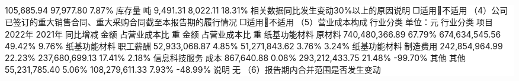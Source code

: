 105,685.94
97,977.80
7.87%
库存量
吨
9,491.31
8,022.11
18.31%
相关数据同比发生变动30%以上的原因说明
□适用不适用
（4）公司已签订的重大销售合同、重大采购合同截至本报告期的履行情况
□适用不适用
（5）营业成本构成
行业分类
单位：元
行业分类
项目
2022年
2021年
同比增减
金额
占营业成本比
重
金额
占营业成本比
重
纸基功能材料
原材料
740,480,366.89
67.79%
674,634,545.56
49.42%
9.76%
纸基功能材料
职工薪酬
52,933,068.87
4.85%
51,271,843.62
3.76%
3.24%
纸基功能材料
制造费用
242,854,964.99
22.23%
237,680,699.13
17.41%
2.18%
信息科技服务
成本
867,640.88
0.08%
293,212,433.75
21.48%
-99.70%
其他
其他
55,231,785.40
5.06%
108,279,611.33
7.93%
-48.99%
说明
无
（6）报告期内合并范围是否发生变动